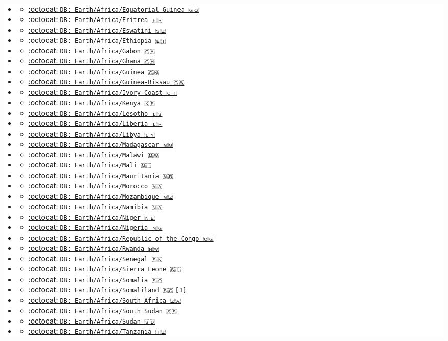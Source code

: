 - - [:octocat: `DB: Earth/Africa/Equatorial Guinea 🇬🇶️`](https://github.com/seanpm2001/Seanpm2001_WorldDB_DB_Earth_Equatorial-Guinea/)
- - [:octocat: `DB: Earth/Africa/Eritrea 🇪🇷️`](https://github.com/seanpm2001/Seanpm2001_WorldDB_DB_Earth_Eritrea/)
- - [:octocat: `DB: Earth/Africa/Eswatini 🇸🇿️`](https://github.com/seanpm2001/Seanpm2001_WorldDB_DB_Earth_Eswatini/)
- - [:octocat: `DB: Earth/Africa/Ethiopia 🇪🇹️`](https://github.com/seanpm2001/Seanpm2001_WorldDB_DB_Earth_Ethiopia/)
- - [:octocat: `DB: Earth/Africa/Gabon 🇬🇦️`](https://github.com/seanpm2001/Seanpm2001_WorldDB_DB_Earth_Gabon/)
- - [:octocat: `DB: Earth/Africa/Ghana 🇬🇭️`](https://github.com/seanpm2001/Seanpm2001_WorldDB_DB_Earth_Ghana/)
- - [:octocat: `DB: Earth/Africa/Guinea 🇬🇳️`](https://github.com/seanpm2001/Seanpm2001_WorldDB_DB_Earth_Guinea/)
- - [:octocat: `DB: Earth/Africa/Guinea-Bissau 🇬🇼️`](https://github.com/seanpm2001/Seanpm2001_WorldDB_DB_Earth_Guinea-Bissau/)
- - [:octocat: `DB: Earth/Africa/Ivory Coast 🇨🇮️`](https://github.com/seanpm2001/Seanpm2001_WorldDB_DB_Earth_Ivory-Coast/)
- - [:octocat: `DB: Earth/Africa/Kenya 🇰🇪️`](https://github.com/seanpm2001/Seanpm2001_WorldDB_DB_Earth_Kenya/)
- - [:octocat: `DB: Earth/Africa/Lesotho 🇱🇸️`](https://github.com/seanpm2001/Seanpm2001_WorldDB_DB_Earth_Lesotho/)
- - [:octocat: `DB: Earth/Africa/Liberia 🇱🇷️`](https://github.com/seanpm2001/Seanpm2001_WorldDB_DB_Earth_Liberia/)
- - [:octocat: `DB: Earth/Africa/Libya 🇱🇾️`](https://github.com/seanpm2001/Seanpm2001_WorldDB_DB_Earth_Libya/)
- - [:octocat: `DB: Earth/Africa/Madagascar 🇲🇬️`](https://github.com/seanpm2001/Seanpm2001_WorldDB_DB_Earth_Madagascar/)
- - [:octocat: `DB: Earth/Africa/Malawi 🇲🇼️`](https://github.com/seanpm2001/Seanpm2001_WorldDB_DB_Earth_Malawi/)
- - [:octocat: `DB: Earth/Africa/Mali 🇲🇱️`](https://github.com/seanpm2001/Seanpm2001_WorldDB_DB_Earth_Mali/)
- - [:octocat: `DB: Earth/Africa/Mauritania 🇲🇷️`](https://github.com/seanpm2001/Seanpm2001_WorldDB_DB_Earth_Mauritania/)
- - [:octocat: `DB: Earth/Africa/Morocco 🇲🇦️`](https://github.com/seanpm2001/Seanpm2001_WorldDB_DB_Earth_Morocco/)
- - [:octocat: `DB: Earth/Africa/Mozambique 🇲🇿️`](https://github.com/seanpm2001/Seanpm2001_WorldDB_DB_Earth_Mozambique/)
- - [:octocat: `DB: Earth/Africa/Namibia 🇳🇦️`](https://github.com/seanpm2001/Seanpm2001_WorldDB_DB_Earth_Namibia/)
- - [:octocat: `DB: Earth/Africa/Niger 🇳🇪️`](https://github.com/seanpm2001/Seanpm2001_WorldDB_DB_Earth_Niger/)
- - [:octocat: `DB: Earth/Africa/Nigeria 🇳🇬️`](https://github.com/seanpm2001/Seanpm2001_WorldDB_DB_Earth_Nigeria/)
- - [:octocat: `DB: Earth/Africa/Republic of the Congo 🇨🇬️`](https://github.com/seanpm2001/Seanpm2001_WorldDB_DB_Earth_Republic-of-the-Congo/)
- - [:octocat: `DB: Earth/Africa/Rwanda 🇷🇼️`](https://github.com/seanpm2001/Seanpm2001_WorldDB_DB_Earth_Rwanda/)
- - [:octocat: `DB: Earth/Africa/Senegal 🇸🇳️`](https://github.com/seanpm2001/Seanpm2001_WorldDB_DB_Earth_Senegal/)
- - [:octocat: `DB: Earth/Africa/Sierra Leone 🇸🇱️`](https://github.com/seanpm2001/Seanpm2001_WorldDB_DB_Earth_Sierra-Leone/)
- - [:octocat: `DB: Earth/Africa/Somalia 🇸🇴️`](https://github.com/seanpm2001/Seanpm2001_WorldDB_DB_Earth_Somalia/)
- - [:octocat: `DB: Earth/Africa/Somaliland 🇸🇴️`](https://github.com/seanpm2001/Seanpm2001_WorldDB_DB_Earth_Somaliland/) [`[1]`](#AFRICA1)
- - [:octocat: `DB: Earth/Africa/South Africa 🇿🇦️`](https://github.com/seanpm2001/Seanpm2001_WorldDB_DB_Earth_South-Africa/)
- - [:octocat: `DB: Earth/Africa/South Sudan 🇸🇸️`](https://github.com/seanpm2001/Seanpm2001_WorldDB_DB_Earth_South-Sudan/)
- - [:octocat: `DB: Earth/Africa/Sudan 🇸🇩️`](https://github.com/seanpm2001/Seanpm2001_WorldDB_DB_Earth_Sudan/)
- - [:octocat: `DB: Earth/Africa/Tanzania 🇹🇿️`](https://github.com/seanpm2001/Seanpm2001_WorldDB_DB_Earth_Tanzania/)